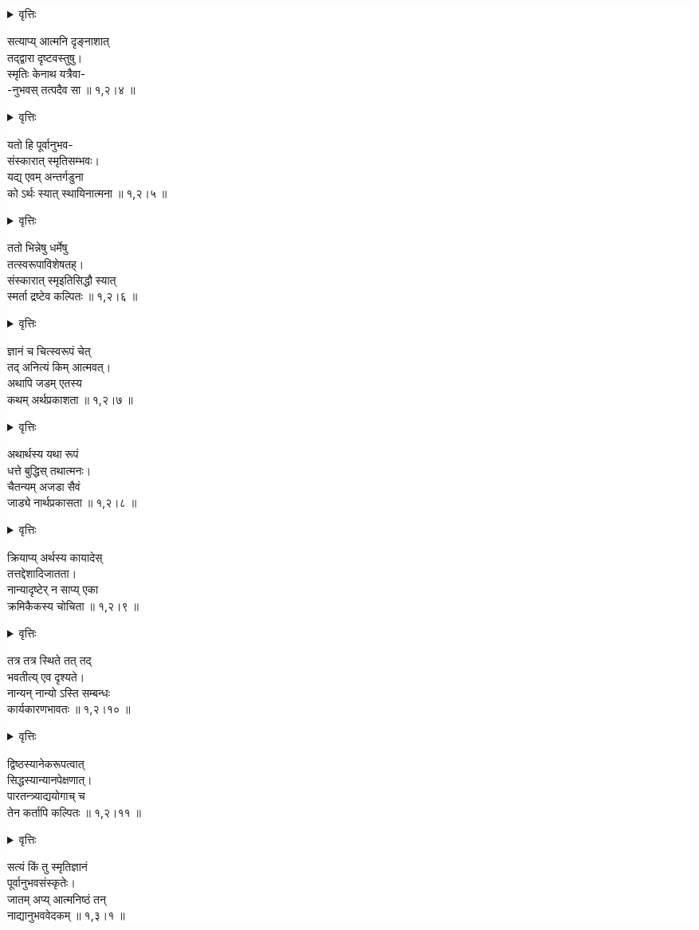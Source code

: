 <details><summary>वृत्तिः</summary></details>
  
सत्याप्य् आत्मनि दृङ्नाशात्  
तद्द्वारा दृष्टवस्तुषु।  
स्मृतिः केनाथ यत्रैवा-  
-नुभवस् तत्पदैव सा  ॥ १,२।४ ॥  
  
<details><summary>वृत्तिः</summary></details>
  
यतो हि पूर्वानुभव-  
संस्कारात् स्मृतिसम्भवः।  
यद्य् एवम् अन्तर्गडुना  
को ऽर्थः स्यात् स्थायिनात्मना  ॥ १,२।५ ॥  
  
<details><summary>वृत्तिः</summary></details>
  
ततो भिन्नेषु धर्मेषु  
तत्स्वरूपाविशेषतह्।  
संस्कारात् स्मृइतिसिद्धौ स्यात्  
स्मर्ता द्रष्टेव कल्पितः  ॥ १,२।६ ॥  
  
<details><summary>वृत्तिः</summary></details>
  
ज्ञानं च चित्स्वरूपं चेत्  
तद् अनित्यं किम् आत्मवत्।  
अथापि जडम् एतस्य  
कथम् अर्थप्रकाशता  ॥ १,२।७ ॥  
  
<details><summary>वृत्तिः</summary></details>
  
अथार्थस्य यथा रूपं  
धत्ते बुद्धिस् तथात्मनः।  
चैतन्यम् अजडा सैवं  
जाड्ये नार्थप्रकासता  ॥ १,२।८ ॥  
  
<details><summary>वृत्तिः</summary></details>
  
क्रियाप्य् अर्थस्य कायादेस्  
तत्तद्देशादिजातता।  
नान्यादृष्टेर् न साप्य् एका  
क्रमिकैकस्य चोचिता  ॥ १,२।९ ॥  
  
<details><summary>वृत्तिः</summary></details>
  
तत्र तत्र स्थिते तत् तद्  
भवतीत्य् एव दृश्यते।  
नान्यन् नान्यो ऽस्ति सम्बन्धः  
कार्यकारणभावतः  ॥ १,२।१० ॥  
  
<details><summary>वृत्तिः</summary></details>
  
द्विष्ठस्यानेकरूपत्वात्  
सिद्धस्यान्यानपेक्षणात्।  
पारतन्त्र्याद्ययोगाच् च  
तेन कर्तापि कल्पितः  ॥ १,२।११ ॥  
  
<details><summary>वृत्तिः</summary></details>

सत्यं किं तु स्मृतिज्ञानं  
पूर्वानुभवसंस्कृतेः।  
जातम् अप्य् आत्मनिष्ठं तन्  
नाद्यानुभववेदकम्  ॥ १,३।१ ॥  
  